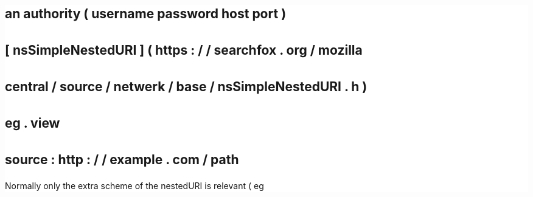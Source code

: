 an
authority
(
username
password
host
port
)
-
[
nsSimpleNestedURI
]
(
https
:
/
/
searchfox
.
org
/
mozilla
-
central
/
source
/
netwerk
/
base
/
nsSimpleNestedURI
.
h
)
-
eg
.
view
-
source
:
http
:
/
/
example
.
com
/
path
-
Normally
only
the
extra
scheme
of
the
nestedURI
is
relevant
(
eg